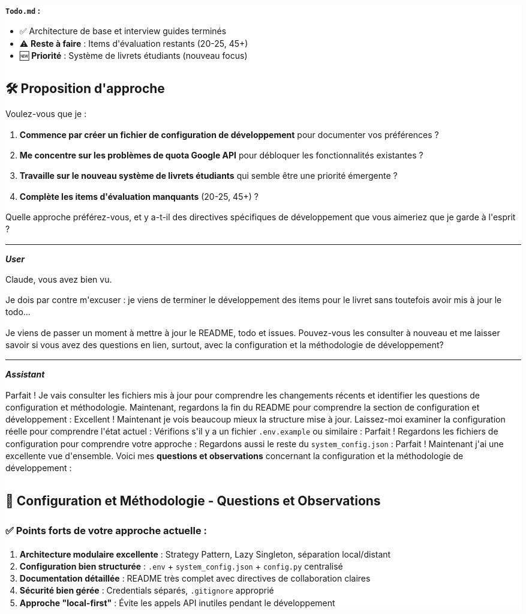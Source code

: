 **`Todo.md` :**
- ✅ Architecture de base et interview guides terminés  
- ⚠️ **Reste à faire** : Items d'évaluation restants (20-25, 45+)
- 🆕 **Priorité** : Système de livrets étudiants (nouveau focus)

## 🛠️ Proposition d'approche

Voulez-vous que je :

1. **Commence par créer un fichier de configuration de développement** pour documenter vos préférences ?

2. **Me concentre sur les problèmes de quota Google API** pour débloquer les fonctionnalités existantes ?

3. **Travaille sur le nouveau système de livrets étudiants** qui semble être une priorité émergente ?

4. **Complète les items d'évaluation manquants** (20-25, 45+) ?

Quelle approche préférez-vous, et y a-t-il des directives spécifiques de développement que vous aimeriez que je garde à l'esprit ?

---

_**User**_

Claude, vous avez bien vu.

Je dois par contre m'excuser : je viens de terminer le développement des items pour le livret sans toutefois avoir mis à jour le todo...

Je viens de passer un moment à mettre à jour le README, todo et issues. Pouvez-vous les consulter à nouveau et me laisser savoir si vous avez des questions en lien, surtout, avec la configuration et la méthodologie de développement?

---

_**Assistant**_

Parfait ! Je vais consulter les fichiers mis à jour pour comprendre les changements récents et identifier les questions de configuration et méthodologie. Maintenant, regardons la fin du README pour comprendre la section de configuration et développement : Excellent ! Maintenant je vois beaucoup mieux la structure mise à jour. Laissez-moi examiner la configuration réelle pour comprendre l'état actuel : Vérifions s'il y a un fichier `.env.example` ou similaire : Parfait ! Regardons les fichiers de configuration pour comprendre votre approche : Regardons aussi le reste du `system_config.json` : Parfait ! Maintenant j'ai une excellente vue d'ensemble. Voici mes **questions et observations** concernant la configuration et la méthodologie de développement :

## 🎯 **Configuration et Méthodologie - Questions et Observations**

### ✅ **Points forts de votre approche actuelle :**

1. **Architecture modulaire excellente** : Strategy Pattern, Lazy Singleton, séparation local/distant
2. **Configuration bien structurée** : `.env` + `system_config.json` + `config.py` centralisé  
3. **Documentation détaillée** : README très complet avec directives de collaboration claires
4. **Sécurité bien gérée** : Credentials séparés, `.gitignore` approprié
5. **Approche "local-first"** : Évite les appels API inutiles pendant le développement
